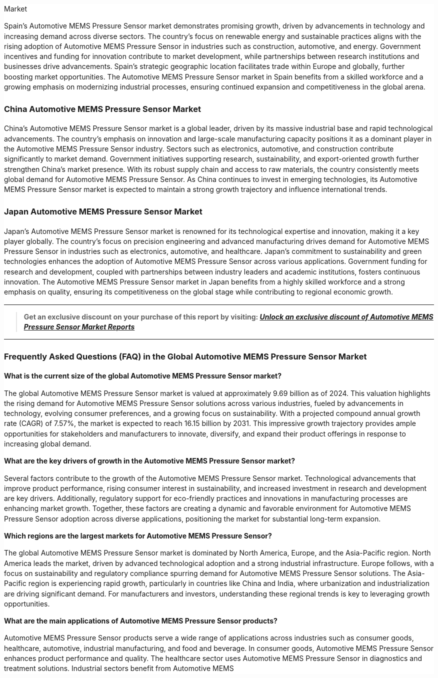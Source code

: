 Market</h3><p>Spain&rsquo;s Automotive MEMS Pressure Sensor market demonstrates promising growth, driven by advancements in technology and increasing demand across diverse sectors. The country&rsquo;s focus on renewable energy and sustainable practices aligns with the rising adoption of Automotive MEMS Pressure Sensor in industries such as construction, automotive, and energy. Government incentives and funding for innovation contribute to market development, while partnerships between research institutions and businesses drive advancements. Spain&rsquo;s strategic geographic location facilitates trade within Europe and globally, further boosting market opportunities. The Automotive MEMS Pressure Sensor market in Spain benefits from a skilled workforce and a growing emphasis on modernizing industrial processes, ensuring continued expansion and competitiveness in the global arena.</p><h3>China Automotive MEMS Pressure Sensor Market</h3><p>China&rsquo;s Automotive MEMS Pressure Sensor market is a global leader, driven by its massive industrial base and rapid technological advancements. The country&rsquo;s emphasis on innovation and large-scale manufacturing capacity positions it as a dominant player in the Automotive MEMS Pressure Sensor industry. Sectors such as electronics, automotive, and construction contribute significantly to market demand. Government initiatives supporting research, sustainability, and export-oriented growth further strengthen China&rsquo;s market presence. With its robust supply chain and access to raw materials, the country consistently meets global demand for Automotive MEMS Pressure Sensor. As China continues to invest in emerging technologies, its Automotive MEMS Pressure Sensor market is expected to maintain a strong growth trajectory and influence international trends.</p><h3>Japan Automotive MEMS Pressure Sensor Market</h3><p>Japan&rsquo;s Automotive MEMS Pressure Sensor market is renowned for its technological expertise and innovation, making it a key player globally. The country&rsquo;s focus on precision engineering and advanced manufacturing drives demand for Automotive MEMS Pressure Sensor in industries such as electronics, automotive, and healthcare. Japan&rsquo;s commitment to sustainability and green technologies enhances the adoption of Automotive MEMS Pressure Sensor across various applications. Government funding for research and development, coupled with partnerships between industry leaders and academic institutions, fosters continuous innovation. The Automotive MEMS Pressure Sensor market in Japan benefits from a highly skilled workforce and a strong emphasis on quality, ensuring its competitiveness on the global stage while contributing to regional economic growth.</p><hr /><blockquote><p><strong>Get an exclusive discount on your purchase of this report by visiting: <em><a href="://marketresearchpulse.com/ask-for-discount/98265?utm_source=Github&amp;utm_medium=112">Unlock an exclusive discount of Automotive MEMS Pressure Sensor Market Reports</a></em>&nbsp;</strong></p></blockquote><hr /><h3>Frequently Asked Questions (FAQ) in the Global Automotive MEMS Pressure Sensor Market</h3><p><strong>What is the current size of the global Automotive MEMS Pressure Sensor market?</strong></p><p>The global Automotive MEMS Pressure Sensor market is valued at approximately 9.69 billion as of 2024. This valuation highlights the rising demand for Automotive MEMS Pressure Sensor solutions across various industries, fueled by advancements in technology, evolving consumer preferences, and a growing focus on sustainability. With a projected compound annual growth rate (CAGR) of 7.57%, the market is expected to reach 16.15 billion by 2031. This impressive growth trajectory provides ample opportunities for stakeholders and manufacturers to innovate, diversify, and expand their product offerings in response to increasing global demand.</p><p><strong>What are the key drivers of growth in the Automotive MEMS Pressure Sensor market?</strong></p><p>Several factors contribute to the growth of the Automotive MEMS Pressure Sensor market. Technological advancements that improve product performance, rising consumer interest in sustainability, and increased investment in research and development are key drivers. Additionally, regulatory support for eco-friendly practices and innovations in manufacturing processes are enhancing market growth. Together, these factors are creating a dynamic and favorable environment for Automotive MEMS Pressure Sensor adoption across diverse applications, positioning the market for substantial long-term expansion.</p><p><strong>Which regions are the largest markets for Automotive MEMS Pressure Sensor?</strong></p><p>The global Automotive MEMS Pressure Sensor market is dominated by North America, Europe, and the Asia-Pacific region. North America leads the market, driven by advanced technological adoption and a strong industrial infrastructure. Europe follows, with a focus on sustainability and regulatory compliance spurring demand for Automotive MEMS Pressure Sensor solutions. The Asia-Pacific region is experiencing rapid growth, particularly in countries like China and India, where urbanization and industrialization are driving significant demand. For manufacturers and investors, understanding these regional trends is key to leveraging growth opportunities.</p><p><strong>What are the main applications of Automotive MEMS Pressure Sensor products?</strong></p><p>Automotive MEMS Pressure Sensor products serve a wide range of applications across industries such as consumer goods, healthcare, automotive, industrial manufacturing, and food and beverage. In consumer goods, Automotive MEMS Pressure Sensor enhances product performance and quality. The healthcare sector uses Automotive MEMS Pressure Sensor in diagnostics and treatment solutions. Industrial sectors benefit from Automotive MEMS